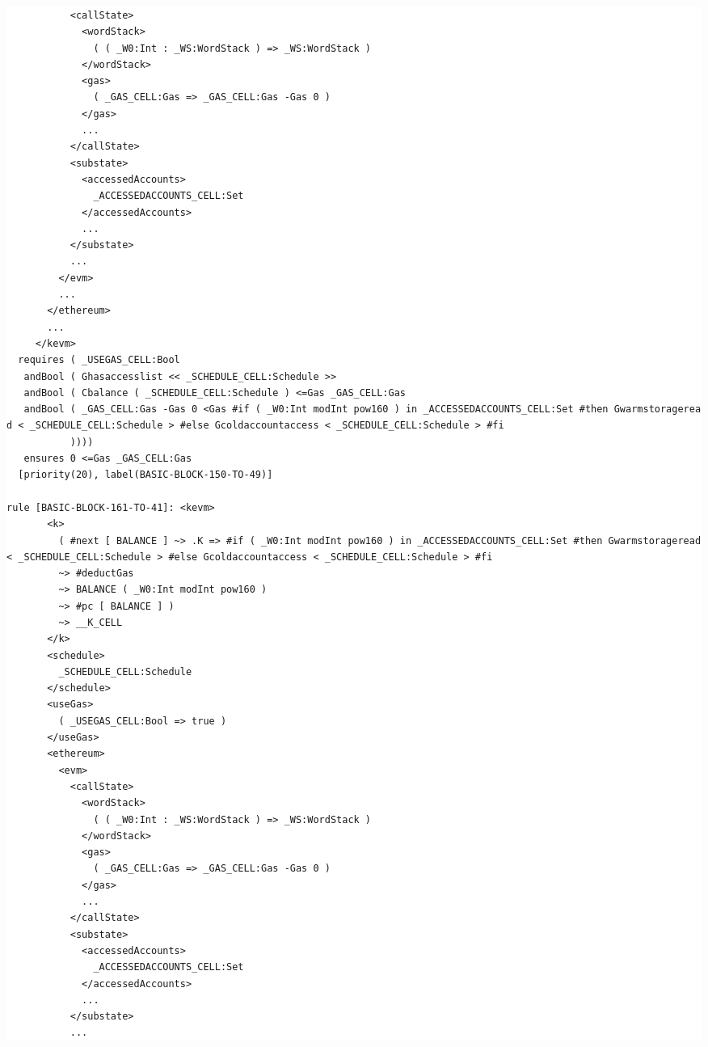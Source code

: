                <callState>
                 <wordStack>
                   ( ( _W0:Int : _WS:WordStack ) => _WS:WordStack )
                 </wordStack>
                 <gas>
                   ( _GAS_CELL:Gas => _GAS_CELL:Gas -Gas 0 )
                 </gas>
                 ...
               </callState>
               <substate>
                 <accessedAccounts>
                   _ACCESSEDACCOUNTS_CELL:Set
                 </accessedAccounts>
                 ...
               </substate>
               ...
             </evm>
             ...
           </ethereum>
           ...
         </kevm>
      requires ( _USEGAS_CELL:Bool
       andBool ( Ghasaccesslist << _SCHEDULE_CELL:Schedule >>
       andBool ( Cbalance ( _SCHEDULE_CELL:Schedule ) <=Gas _GAS_CELL:Gas
       andBool ( _GAS_CELL:Gas -Gas 0 <Gas #if ( _W0:Int modInt pow160 ) in _ACCESSEDACCOUNTS_CELL:Set #then Gwarmstorageread < _SCHEDULE_CELL:Schedule > #else Gcoldaccountaccess < _SCHEDULE_CELL:Schedule > #fi
               ))))
       ensures 0 <=Gas _GAS_CELL:Gas
      [priority(20), label(BASIC-BLOCK-150-TO-49)]
    
    rule [BASIC-BLOCK-161-TO-41]: <kevm>
           <k>
             ( #next [ BALANCE ] ~> .K => #if ( _W0:Int modInt pow160 ) in _ACCESSEDACCOUNTS_CELL:Set #then Gwarmstorageread < _SCHEDULE_CELL:Schedule > #else Gcoldaccountaccess < _SCHEDULE_CELL:Schedule > #fi
             ~> #deductGas
             ~> BALANCE ( _W0:Int modInt pow160 )
             ~> #pc [ BALANCE ] )
             ~> __K_CELL
           </k>
           <schedule>
             _SCHEDULE_CELL:Schedule
           </schedule>
           <useGas>
             ( _USEGAS_CELL:Bool => true )
           </useGas>
           <ethereum>
             <evm>
               <callState>
                 <wordStack>
                   ( ( _W0:Int : _WS:WordStack ) => _WS:WordStack )
                 </wordStack>
                 <gas>
                   ( _GAS_CELL:Gas => _GAS_CELL:Gas -Gas 0 )
                 </gas>
                 ...
               </callState>
               <substate>
                 <accessedAccounts>
                   _ACCESSEDACCOUNTS_CELL:Set
                 </accessedAccounts>
                 ...
               </substate>
               ...